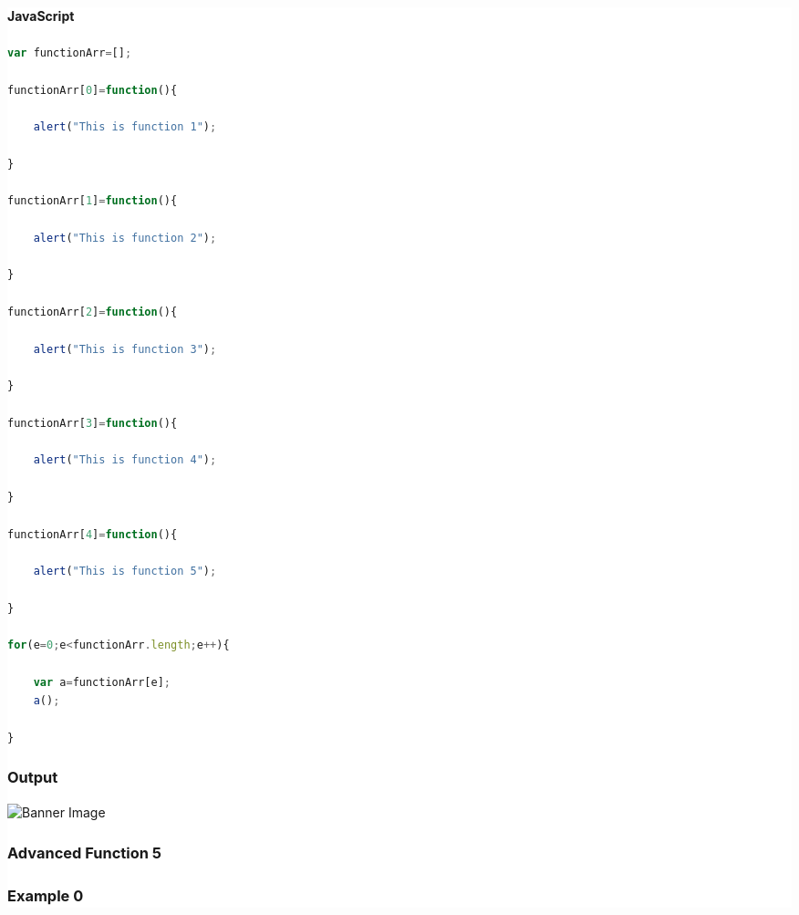 #### JavaScript

```JavaScript
var functionArr=[];

functionArr[0]=function(){

	alert("This is function 1");

}

functionArr[1]=function(){

	alert("This is function 2");

}

functionArr[2]=function(){

	alert("This is function 3");

}

functionArr[3]=function(){

	alert("This is function 4");

}

functionArr[4]=function(){

	alert("This is function 5");

}

for(e=0;e<functionArr.length;e++){

	var a=functionArr[e];
	a();

}
````

### Output

![Banner Image](github-content/example-4-1-output.gif/)

### Advanced Function 5

### Example 0
